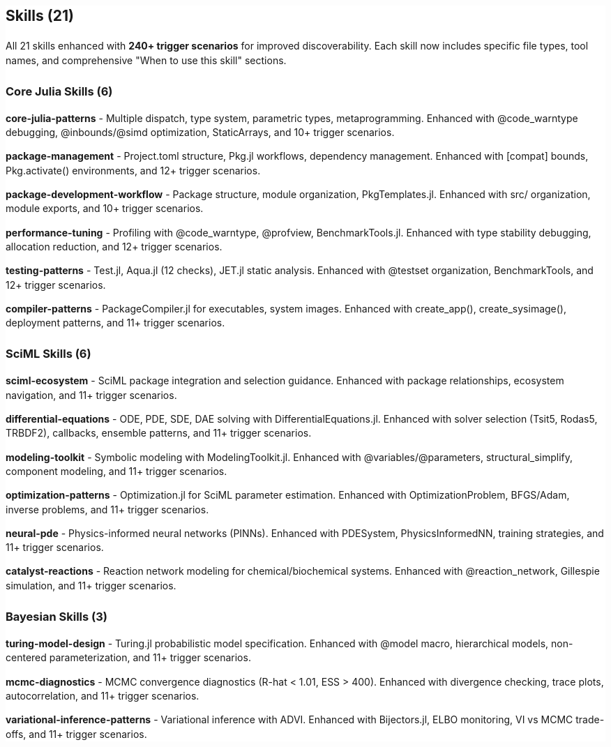 ## Skills (21)

All 21 skills enhanced with **240+ trigger scenarios** for improved discoverability. Each skill now includes specific file types, tool names, and comprehensive "When to use this skill" sections.

### Core Julia Skills (6)

**core-julia-patterns** - Multiple dispatch, type system, parametric types, metaprogramming. Enhanced with @code_warntype debugging, @inbounds/@simd optimization, StaticArrays, and 10+ trigger scenarios.

**package-management** - Project.toml structure, Pkg.jl workflows, dependency management. Enhanced with [compat] bounds, Pkg.activate() environments, and 12+ trigger scenarios.

**package-development-workflow** - Package structure, module organization, PkgTemplates.jl. Enhanced with src/ organization, module exports, and 10+ trigger scenarios.

**performance-tuning** - Profiling with @code_warntype, @profview, BenchmarkTools.jl. Enhanced with type stability debugging, allocation reduction, and 12+ trigger scenarios.

**testing-patterns** - Test.jl, Aqua.jl (12 checks), JET.jl static analysis. Enhanced with @testset organization, BenchmarkTools, and 12+ trigger scenarios.

**compiler-patterns** - PackageCompiler.jl for executables, system images. Enhanced with create_app(), create_sysimage(), deployment patterns, and 11+ trigger scenarios.

### SciML Skills (6)

**sciml-ecosystem** - SciML package integration and selection guidance. Enhanced with package relationships, ecosystem navigation, and 11+ trigger scenarios.

**differential-equations** - ODE, PDE, SDE, DAE solving with DifferentialEquations.jl. Enhanced with solver selection (Tsit5, Rodas5, TRBDF2), callbacks, ensemble patterns, and 11+ trigger scenarios.

**modeling-toolkit** - Symbolic modeling with ModelingToolkit.jl. Enhanced with @variables/@parameters, structural_simplify, component modeling, and 11+ trigger scenarios.

**optimization-patterns** - Optimization.jl for SciML parameter estimation. Enhanced with OptimizationProblem, BFGS/Adam, inverse problems, and 11+ trigger scenarios.

**neural-pde** - Physics-informed neural networks (PINNs). Enhanced with PDESystem, PhysicsInformedNN, training strategies, and 11+ trigger scenarios.

**catalyst-reactions** - Reaction network modeling for chemical/biochemical systems. Enhanced with @reaction_network, Gillespie simulation, and 11+ trigger scenarios.

### Bayesian Skills (3)

**turing-model-design** - Turing.jl probabilistic model specification. Enhanced with @model macro, hierarchical models, non-centered parameterization, and 11+ trigger scenarios.

**mcmc-diagnostics** - MCMC convergence diagnostics (R-hat < 1.01, ESS > 400). Enhanced with divergence checking, trace plots, autocorrelation, and 11+ trigger scenarios.

**variational-inference-patterns** - Variational inference with ADVI. Enhanced with Bijectors.jl, ELBO monitoring, VI vs MCMC trade-offs, and 11+ trigger scenarios.
